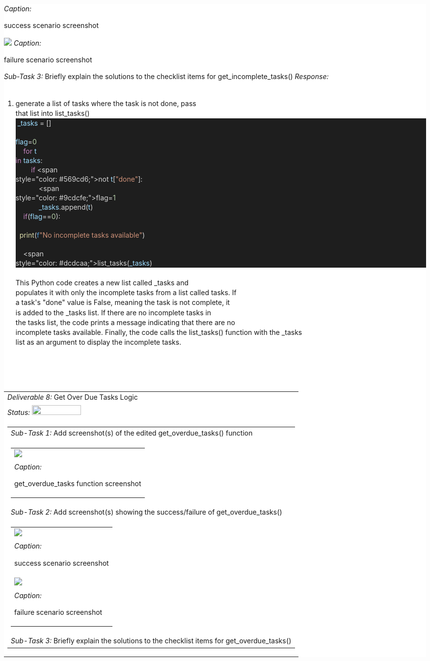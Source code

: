 <tr><td> <em>Caption:</em> <p>success scenario screenshot<br></p>
</td></tr>
<tr><td><img width="768px" src="https://user-images.githubusercontent.com/38933770/220400229-ca5c7a51-aafe-4e17-a094-1002f811a4c8.png"/></td></tr>
<tr><td> <em>Caption:</em> <p>failure scenario screenshot<br></p>
</td></tr>
</table></td></tr>
<tr><td> <em>Sub-Task 3: </em> Briefly explain the solutions to the checklist items for get_incomplete_tasks()</td></tr>
<tr><td> <em>Response:</em> <ol><br><li>generate a list of tasks where the task is not done, pass<br>that list into list_tasks()<div><div style="color: rgb(212, 212, 212); background-color: rgb(30, 30, 30); font-family:<br>Consolas, &quot;Courier New&quot;, monospace; line-height: 19px; white-space: pre;"><div>&nbsp;<span style="color: #9cdcfe;">_tasks</span> = []</div><div>&nbsp; &nbsp;<br><span style="color: #9cdcfe;">flag</span>=<span style="color: #b5cea8;">0</span> </div><div>&nbsp; &nbsp; <span style="color: #c586c0;">for</span> <span style="color: #9cdcfe;">t</span><br><span style="color: #c586c0;">in</span> <span style="color: #9cdcfe;">tasks</span>:</div><div>&nbsp; &nbsp; &nbsp; &nbsp; <span style="color: #c586c0;">if</span> &lt;span<br>style=&quot;color: #569cd6;&quot;&gt;not</span> <span style="color: #9cdcfe;">t</span>[<span style="color: #ce9178;">&quot;done&quot;</span>]:</div><div>&nbsp; &nbsp; &nbsp; &nbsp; &nbsp; &nbsp; &lt;span<br>style=&quot;color: #9cdcfe;&quot;&gt;flag</span>=<span style="color: #b5cea8;">1</span></div><div>&nbsp; &nbsp; &nbsp; &nbsp; &nbsp; &nbsp; <span style="color: #9cdcfe;">_tasks</span>.<span style="color:<br>#dcdcaa;">append</span>(<span style="color: #9cdcfe;">t</span>)</div><div>&nbsp; &nbsp; <span style="color: #c586c0;">if</span>(<span style="color: #9cdcfe;">flag</span>==<span style="color: #b5cea8;">0</span>):</div><div>&nbsp; &nbsp; &nbsp;<br>&nbsp; <span style="color: #dcdcaa;">print</span>(<span style="color: #569cd6;">f</span><span style="color: #ce9178;">&quot;No incomplete tasks available&quot;</span>)</div><br><div>&nbsp; &nbsp; &lt;span<br>style=&quot;color: #dcdcaa;&quot;&gt;list_tasks</span>(<span style="color: #9cdcfe;">_tasks</span>)</div></div></div><div><br></div><div>This Python code creates a new list called _tasks and<br>populates it with only the incomplete tasks from a list called tasks. If<br>a task&#39;s &quot;done&quot; value is False, meaning the task is not complete, it<br>is added to the _tasks list. If there are no incomplete tasks in<br>the tasks list, the code prints a message indicating that there are no<br>incomplete tasks available. Finally, the code calls the list_tasks() function with the _tasks<br>list as an argument to display the incomplete tasks.<br></div><br></li><br></ol><br></td></tr>
</table></td></tr>
<table><tr><td> <em>Deliverable 8: </em> Get Over Due Tasks Logic </td></tr><tr><td><em>Status: </em> <img width="100" height="20" src="https://user-images.githubusercontent.com/54863474/211707773-e6aef7cb-d5b2-4053-bbb1-b09fc609041e.png"></td></tr>
<tr><td><table><tr><td> <em>Sub-Task 1: </em> Add screenshot(s) of the edited get_overdue_tasks() function</td></tr>
<tr><td><table><tr><td><img width="768px" src="https://user-images.githubusercontent.com/38933770/220400346-d5a02bf0-65be-4e8d-9fbe-e72d127bf53f.png"/></td></tr>
<tr><td> <em>Caption:</em> <p>get_overdue_tasks function screenshot<br></p>
</td></tr>
</table></td></tr>
<tr><td> <em>Sub-Task 2: </em> Add screenshot(s) showing the success/failure of get_overdue_tasks()</td></tr>
<tr><td><table><tr><td><img width="768px" src="https://user-images.githubusercontent.com/38933770/220400401-26cc58a9-e6bd-4d10-a234-ebc544431e24.png"/></td></tr>
<tr><td> <em>Caption:</em> <p>success scenario screenshot<br></p>
</td></tr>
<tr><td><img width="768px" src="https://user-images.githubusercontent.com/38933770/220400459-956734a7-1042-462f-a400-d203f2b83057.png"/></td></tr>
<tr><td> <em>Caption:</em> <p>failure scenario screenshot<br></p>
</td></tr>
</table></td></tr>
<tr><td> <em>Sub-Task 3: </em> Briefly explain the solutions to the checklist items for get_overdue_tasks()</td></tr>